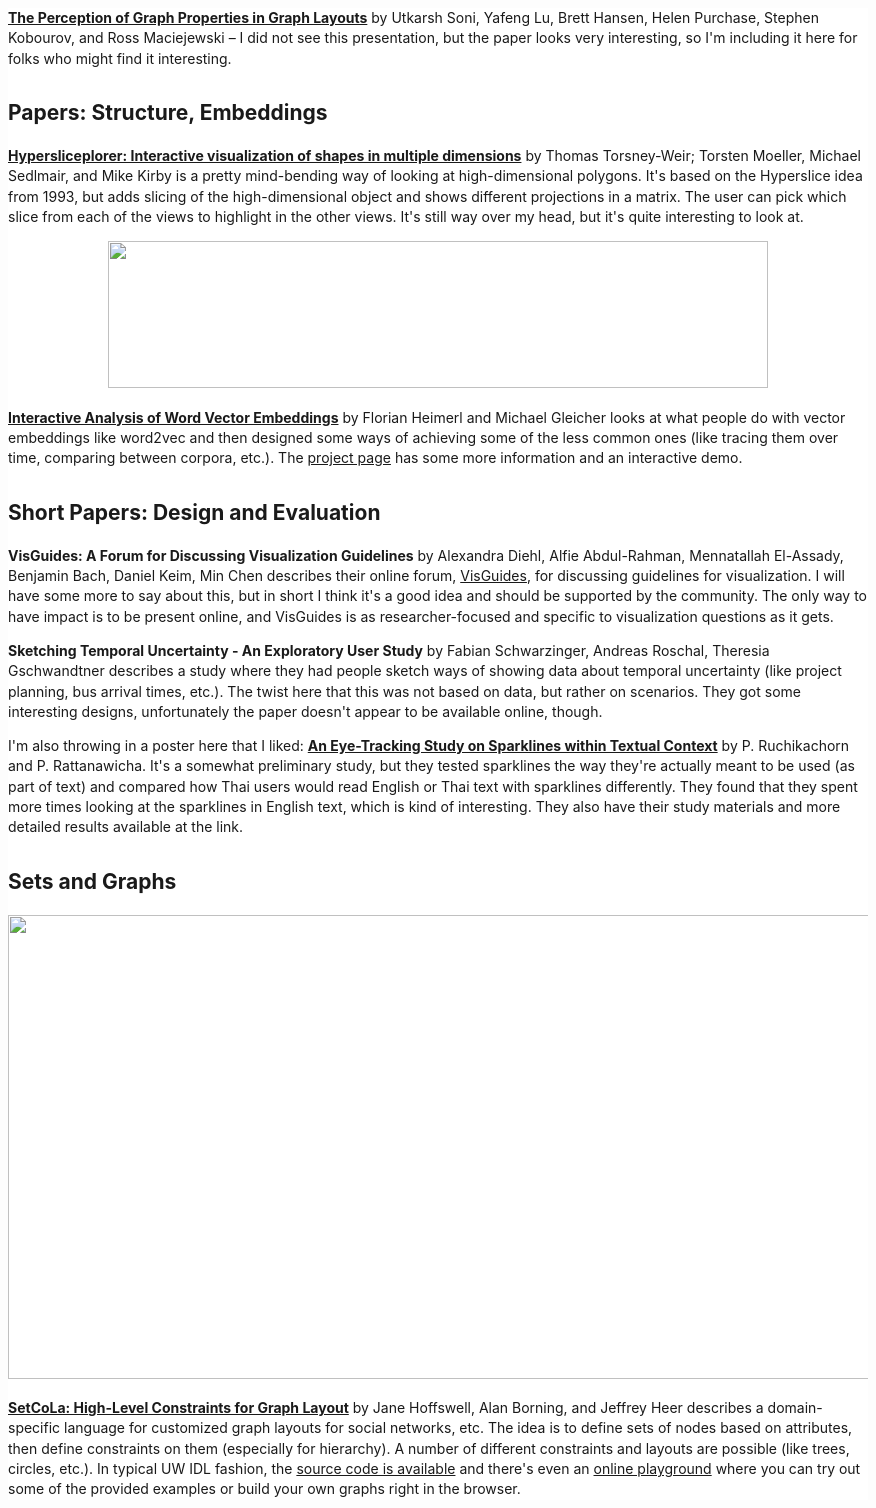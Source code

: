 <a href="http://www2.cs.arizona.edu/~kobourov/ASU-UA-graphs.pdf"><b>The Perception of Graph Properties in Graph Layouts</b></a> by Utkarsh Soni, Yafeng Lu, Brett Hansen, Helen Purchase, Stephen Kobourov, and Ross Maciejewski – I did not see this presentation, but the paper looks very interesting, so I'm including it here for folks who might find it interesting.

## Papers: Structure, Embeddings

<a href="http://homepage.univie.ac.at/michael.sedlmair/papers/torsney-weir2018eurovis.pdf"><b>Hypersliceplorer: Interactive visualization of shapes in multiple dimensions</b></a> by Thomas Torsney-Weir; Torsten Moeller, Michael Sedlmair, and Mike Kirby is a pretty mind-bending way of looking at high-dimensional polygons. It's based on the Hyperslice idea from 1993, but adds slicing of the high-dimensional object and shows different projections in a matrix. The user can pick which slice from each of the views to highlight in the other views. It's still way over my head, but it's quite interesting to look at.

<p align="center"><img class="aligncenter size-full wp-image-10698" src="https://media.eagereyes.org/wp-content/uploads/2018/06/embeddings.png" alt="" width="660" height="147" /></p>

<a href="https://graphics.cs.wisc.edu/Papers/2018/HG18/embeddings_preprint.pdf"><b>Interactive Analysis of Word Vector Embeddings</b></a> by Florian Heimerl and Michael Gleicher looks at what people do with vector embeddings like word2vec and then designed some ways of achieving some of the less common ones (like tracing them over time, comparing between corpora, etc.). The <a href="http://graphics.cs.wisc.edu/Vis/EmbVis">project page</a> has some more information and an interactive demo.

## Short Papers: Design and Evaluation

<b>VisGuides: A Forum </b><b>for Discussing Visualization Guidelines</b> by Alexandra Diehl, Alfie Abdul-Rahman, Mennatallah El-Assady, Benjamin Bach, Daniel Keim, Min Chen describes their online forum, <a href="http://visguides.org">VisGuides</a>, for discussing guidelines for visualization. I will have some more to say about this, but in short I think it's a good idea and should be supported by the community. The only way to have impact is to be present online, and VisGuides is as researcher-focused and specific to visualization questions as it gets.

<b>Sketching Temporal Uncertainty - An Exploratory User Study</b><span class="Apple-converted-space"> by </span>Fabian Schwarzinger, Andreas Roschal, Theresia Gschwandtner describes a study where they had people sketch ways of showing data about temporal uncertainty (like project planning, bus arrival times, etc.). The twist here that this was not based on data, but rather on scenarios. They got some interesting designs, unfortunately the paper doesn't appear to be available online, though.

I'm also throwing in a poster here that I liked: <a href="http://puripant.ruchikachorn.com/research/sparklines.html"><strong>An Eye-Tracking Study on Sparklines within Textual Context</strong></a> by P. Ruchikachorn and P. Rattanawicha. It's a somewhat preliminary study, but they tested sparklines the way they're actually meant to be used (as part of text) and compared how Thai users would read English or Thai text with sparklines differently. They found that they spent more times looking at the sparklines in English text, which is kind of interesting. They also have their study materials and more detailed results available at the link.

## Sets and Graphs

<p align="center"><img class="aligncenter size-full wp-image-10695" src="https://media.eagereyes.org/wp-content/uploads/2018/06/setcola.png" alt="" width="1400" height="464" /></p>

<a href="http://idl.cs.washington.edu/papers/setcola"><b>SetCoLa: High-Level Constraints for Graph Layout</b></a> by Jane Hoffswell, Alan Borning, and Jeffrey Heer describes a domain-specific language for customized graph layouts for social networks, etc. The idea is to define sets of nodes based on attributes, then define constraints on them (especially for hierarchy). A number of different constraints and layouts are possible (like trees, circles, etc.). In typical UW IDL fashion, the <a href="https://github.com/uwdata/setcola">source code is available</a> and there's even an <a href="https://uwdata.github.io/setcola/">online playground</a> where you can try out some of the provided examples or build your own graphs right in the browser.
